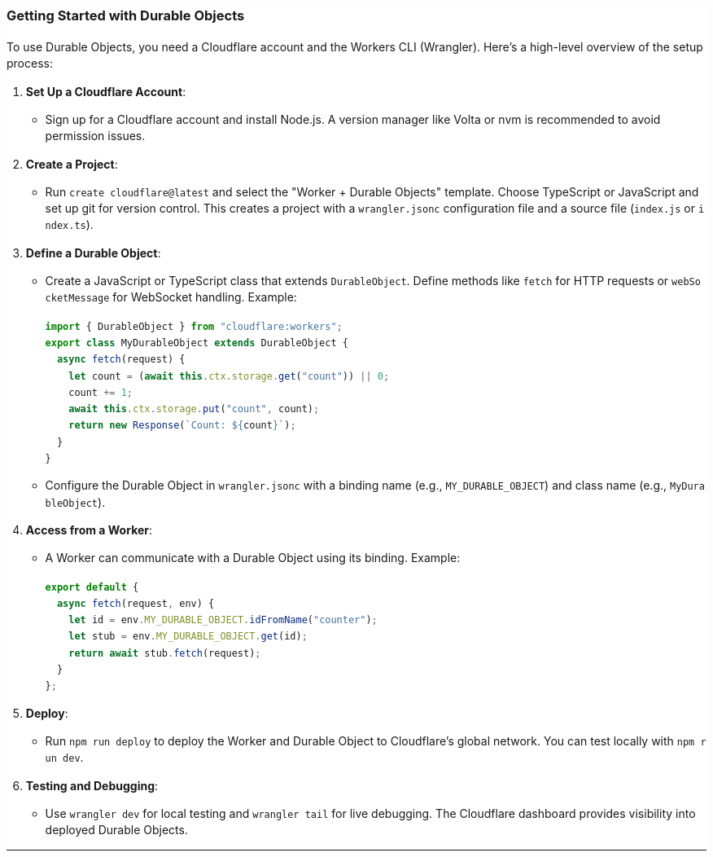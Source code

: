 
### **Getting Started with Durable Objects**

To use Durable Objects, you need a Cloudflare account and the Workers CLI (Wrangler). Here’s a high-level overview of the setup process:[](https://developers.cloudflare.com/durable-objects/get-started/)

1. **Set Up a Cloudflare Account**:
   - Sign up for a Cloudflare account and install Node.js. A version manager like Volta or nvm is recommended to avoid permission issues.[](https://developers.cloudflare.com/durable-objects/get-started/)

2. **Create a Project**:
   - Run `create cloudflare@latest` and select the "Worker + Durable Objects" template. Choose TypeScript or JavaScript and set up git for version control. This creates a project with a `wrangler.jsonc` configuration file and a source file (`index.js` or `index.ts`).[](https://developers.cloudflare.com/durable-objects/get-started/)

3. **Define a Durable Object**:
   - Create a JavaScript or TypeScript class that extends `DurableObject`. Define methods like `fetch` for HTTP requests or `webSocketMessage` for WebSocket handling. Example:
     ```javascript
     import { DurableObject } from "cloudflare:workers";
     export class MyDurableObject extends DurableObject {
       async fetch(request) {
         let count = (await this.ctx.storage.get("count")) || 0;
         count += 1;
         await this.ctx.storage.put("count", count);
         return new Response(`Count: ${count}`);
       }
     }
     ```
   - Configure the Durable Object in `wrangler.jsonc` with a binding name (e.g., `MY_DURABLE_OBJECT`) and class name (e.g., `MyDurableObject`).[](https://developers.cloudflare.com/durable-objects/get-started/)

4. **Access from a Worker**:
   - A Worker can communicate with a Durable Object using its binding. Example:
     ```javascript
     export default {
       async fetch(request, env) {
         let id = env.MY_DURABLE_OBJECT.idFromName("counter");
         let stub = env.MY_DURABLE_OBJECT.get(id);
         return await stub.fetch(request);
       }
     };
     ```

5. **Deploy**:
   - Run `npm run deploy` to deploy the Worker and Durable Object to Cloudflare’s global network. You can test locally with `npm run dev`.[](https://developers.cloudflare.com/durable-objects/get-started/)[](https://flaredup.substack.com/p/the-ultimate-guide-to-cloudflares)

6. **Testing and Debugging**:
   - Use `wrangler dev` for local testing and `wrangler tail` for live debugging. The Cloudflare dashboard provides visibility into deployed Durable Objects.[](https://blog.cloudflare.com/durable-objects-ga/)

---
